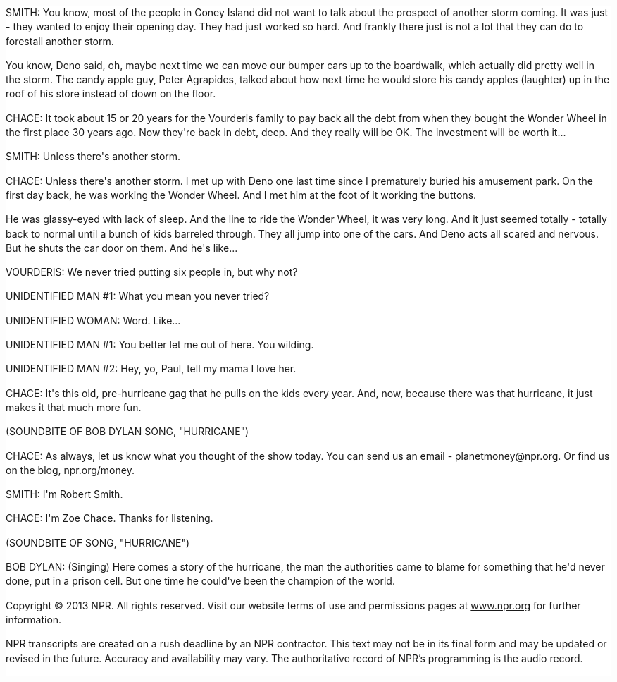 SMITH: You know, most of the people in Coney Island did not want to talk about the prospect of another storm coming. It was just - they wanted to enjoy their opening day. They had just worked so hard. And frankly there just is not a lot that they can do to forestall another storm.

You know, Deno said, oh, maybe next time we can move our bumper cars up to the boardwalk, which actually did pretty well in the storm. The candy apple guy, Peter Agrapides, talked about how next time he would store his candy apples (laughter) up in the roof of his store instead of down on the floor.

CHACE: It took about 15 or 20 years for the Vourderis family to pay back all the debt from when they bought the Wonder Wheel in the first place 30 years ago. Now they're back in debt, deep. And they really will be OK. The investment will be worth it...

SMITH: Unless there's another storm.

CHACE: Unless there's another storm. I met up with Deno one last time since I prematurely buried his amusement park. On the first day back, he was working the Wonder Wheel. And I met him at the foot of it working the buttons.

He was glassy-eyed with lack of sleep. And the line to ride the Wonder Wheel, it was very long. And it just seemed totally - totally back to normal until a bunch of kids barreled through. They all jump into one of the cars. And Deno acts all scared and nervous. But he shuts the car door on them. And he's like...

VOURDERIS: We never tried putting six people in, but why not?

UNIDENTIFIED MAN #1: What you mean you never tried?

UNIDENTIFIED WOMAN: Word. Like...

UNIDENTIFIED MAN #1: You better let me out of here. You wilding.

UNIDENTIFIED MAN #2: Hey, yo, Paul, tell my mama I love her.

CHACE: It's this old, pre-hurricane gag that he pulls on the kids every year. And, now, because there was that hurricane, it just makes it that much more fun.

(SOUNDBITE OF BOB DYLAN SONG, "HURRICANE")

CHACE: As always, let us know what you thought of the show today. You can send us an email - planetmoney@npr.org. Or find us on the blog, npr.org/money.

SMITH: I'm Robert Smith.

CHACE: I'm Zoe Chace. Thanks for listening.

(SOUNDBITE OF SONG, "HURRICANE")

BOB DYLAN: (Singing) Here comes a story of the hurricane, the man the authorities came to blame for something that he'd never done, put in a prison cell. But one time he could've been the champion of the world.

Copyright © 2013 NPR. All rights reserved. Visit our website terms of use and permissions pages at www.npr.org for further information.

NPR transcripts are created on a rush deadline by an NPR contractor. This text may not be in its final form and may be updated or revised in the future. Accuracy and availability may vary. The authoritative record of NPR’s programming is the audio record.

----
